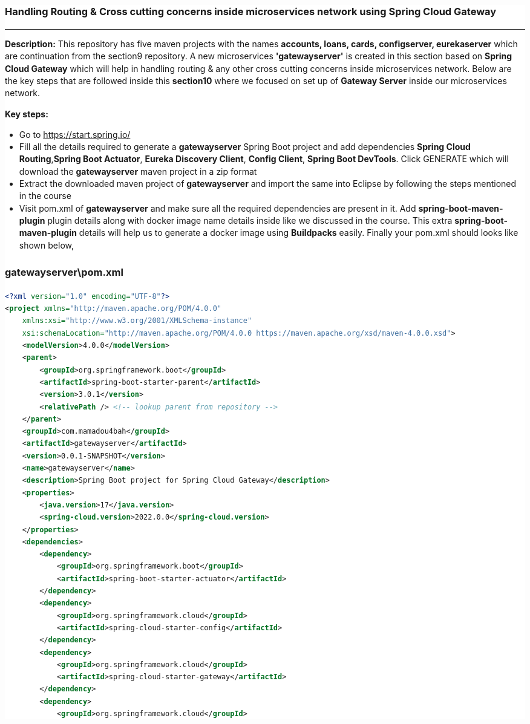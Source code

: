 ### Handling Routing & Cross cutting concerns inside microservices network using Spring Cloud Gateway
---

**Description:** This repository has five maven projects with the names **accounts, loans, cards, configserver, eurekaserver** which are continuation from the section9 
repository. A new microservices **'gatewayserver'** is created in this section based on **Spring Cloud Gateway** which will help in handling routing & any other
cross cutting concerns inside microservices network. Below are the key steps that are followed inside this **section10** where we focused on set up of **Gateway Server** 
inside our microservices network.

**Key steps:**
- Go to https://start.spring.io/
- Fill all the details required to generate a **gatewayserver** Spring Boot project and add dependencies **Spring Cloud Routing**,**Spring Boot Actuator**, **Eureka Discovery Client**, **Config Client**, **Spring Boot DevTools**. Click GENERATE which will download the **gatewayserver** maven project in a zip format
- Extract the downloaded maven project of **gatewayserver** and import the same into Eclipse by following the steps mentioned in the course
- Visit pom.xml of **gatewayserver** and make sure all the required dependencies are present in it. Add **spring-boot-maven-plugin** plugin details along with docker image name details inside like we discussed in the course. This extra **spring-boot-maven-plugin** details will help us to generate a docker image using **Buildpacks** easily. Finally your pom.xml should looks like shown below,

### gatewayserver\pom.xml

```xml
<?xml version="1.0" encoding="UTF-8"?>
<project xmlns="http://maven.apache.org/POM/4.0.0"
	xmlns:xsi="http://www.w3.org/2001/XMLSchema-instance"
	xsi:schemaLocation="http://maven.apache.org/POM/4.0.0 https://maven.apache.org/xsd/maven-4.0.0.xsd">
	<modelVersion>4.0.0</modelVersion>
	<parent>
		<groupId>org.springframework.boot</groupId>
		<artifactId>spring-boot-starter-parent</artifactId>
		<version>3.0.1</version>
		<relativePath /> <!-- lookup parent from repository -->
	</parent>
	<groupId>com.mamadou4bah</groupId>
	<artifactId>gatewayserver</artifactId>
	<version>0.0.1-SNAPSHOT</version>
	<name>gatewayserver</name>
	<description>Spring Boot project for Spring Cloud Gateway</description>
	<properties>
		<java.version>17</java.version>
		<spring-cloud.version>2022.0.0</spring-cloud.version>
	</properties>
	<dependencies>
		<dependency>
			<groupId>org.springframework.boot</groupId>
			<artifactId>spring-boot-starter-actuator</artifactId>
		</dependency>
		<dependency>
			<groupId>org.springframework.cloud</groupId>
			<artifactId>spring-cloud-starter-config</artifactId>
		</dependency>
		<dependency>
			<groupId>org.springframework.cloud</groupId>
			<artifactId>spring-cloud-starter-gateway</artifactId>
		</dependency>
		<dependency>
			<groupId>org.springframework.cloud</groupId>
```